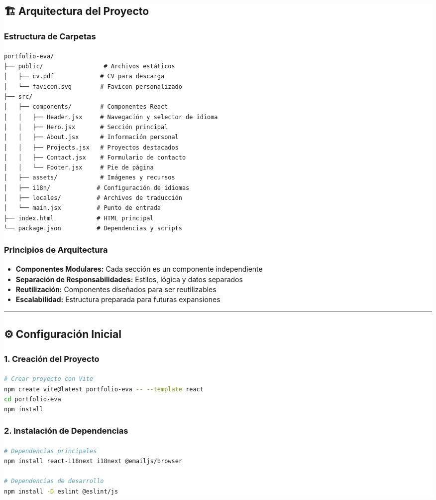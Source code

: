 
## 🏗️ Arquitectura del Proyecto

### Estructura de Carpetas
```
portfolio-eva/
├── public/                 # Archivos estáticos
│   ├── cv.pdf             # CV para descarga
│   └── favicon.svg        # Favicon personalizado
├── src/
│   ├── components/        # Componentes React
│   │   ├── Header.jsx     # Navegación y selector de idioma
│   │   ├── Hero.jsx       # Sección principal
│   │   ├── About.jsx      # Información personal
│   │   ├── Projects.jsx   # Proyectos destacados
│   │   ├── Contact.jsx    # Formulario de contacto
│   │   └── Footer.jsx     # Pie de página
│   ├── assets/            # Imágenes y recursos
│   ├── i18n/             # Configuración de idiomas
│   ├── locales/          # Archivos de traducción
│   └── main.jsx          # Punto de entrada
├── index.html            # HTML principal
└── package.json          # Dependencias y scripts
```

### Principios de Arquitectura
- **Componentes Modulares:** Cada sección es un componente independiente
- **Separación de Responsabilidades:** Estilos, lógica y datos separados
- **Reutilización:** Componentes diseñados para ser reutilizables
- **Escalabilidad:** Estructura preparada para futuras expansiones

---

## ⚙️ Configuración Inicial

### 1. Creación del Proyecto
```bash
# Crear proyecto con Vite
npm create vite@latest portfolio-eva -- --template react
cd portfolio-eva
npm install
```

### 2. Instalación de Dependencias
```bash
# Dependencias principales
npm install react-i18next i18next @emailjs/browser

# Dependencias de desarrollo
npm install -D eslint @eslint/js
```

